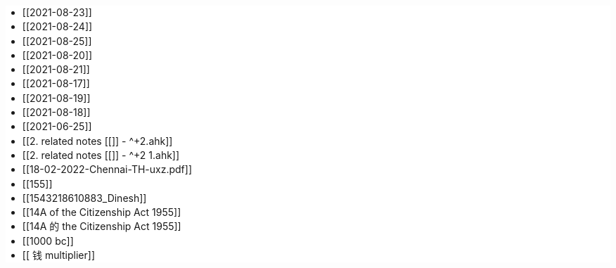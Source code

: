 - [[2021-08-23]]
- [[2021-08-24]]
- [[2021-08-25]]
- [[2021-08-20]]
- [[2021-08-21]]
- [[2021-08-17]]
- [[2021-08-19]]
- [[2021-08-18]]
- [[2021-06-25]]
- [[2. related notes [[]] - ^+2.ahk]]
- [[2. related notes [[]] - ^+2 1.ahk]]
- [[18-02-2022-Chennai-TH-uxz.pdf]]
- [[155]]
- [[1543218610883_Dinesh]]
- [[14A of the Citizenship Act 1955]]
- [[14A 的 the Citizenship Act 1955]]
- [[1000 bc]]
- [[ 钱 multiplier]]